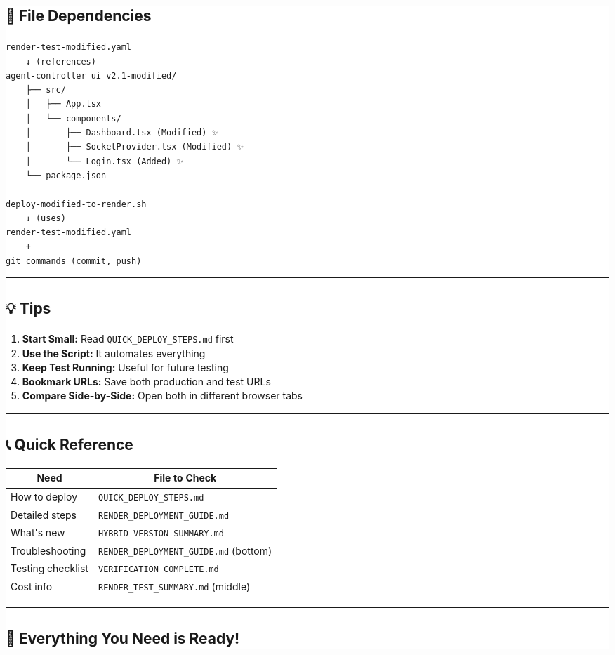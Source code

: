 
## 🔧 File Dependencies

```
render-test-modified.yaml
    ↓ (references)
agent-controller ui v2.1-modified/
    ├── src/
    │   ├── App.tsx
    │   └── components/
    │       ├── Dashboard.tsx (Modified) ✨
    │       ├── SocketProvider.tsx (Modified) ✨
    │       └── Login.tsx (Added) ✨
    └── package.json

deploy-modified-to-render.sh
    ↓ (uses)
render-test-modified.yaml
    +
git commands (commit, push)
```

---

## 💡 Tips

1. **Start Small:** Read `QUICK_DEPLOY_STEPS.md` first
2. **Use the Script:** It automates everything
3. **Keep Test Running:** Useful for future testing
4. **Bookmark URLs:** Save both production and test URLs
5. **Compare Side-by-Side:** Open both in different browser tabs

---

## 📞 Quick Reference

| Need | File to Check |
|------|--------------|
| How to deploy | `QUICK_DEPLOY_STEPS.md` |
| Detailed steps | `RENDER_DEPLOYMENT_GUIDE.md` |
| What's new | `HYBRID_VERSION_SUMMARY.md` |
| Troubleshooting | `RENDER_DEPLOYMENT_GUIDE.md` (bottom) |
| Testing checklist | `VERIFICATION_COMPLETE.md` |
| Cost info | `RENDER_TEST_SUMMARY.md` (middle) |

---

## 🎉 Everything You Need is Ready!
